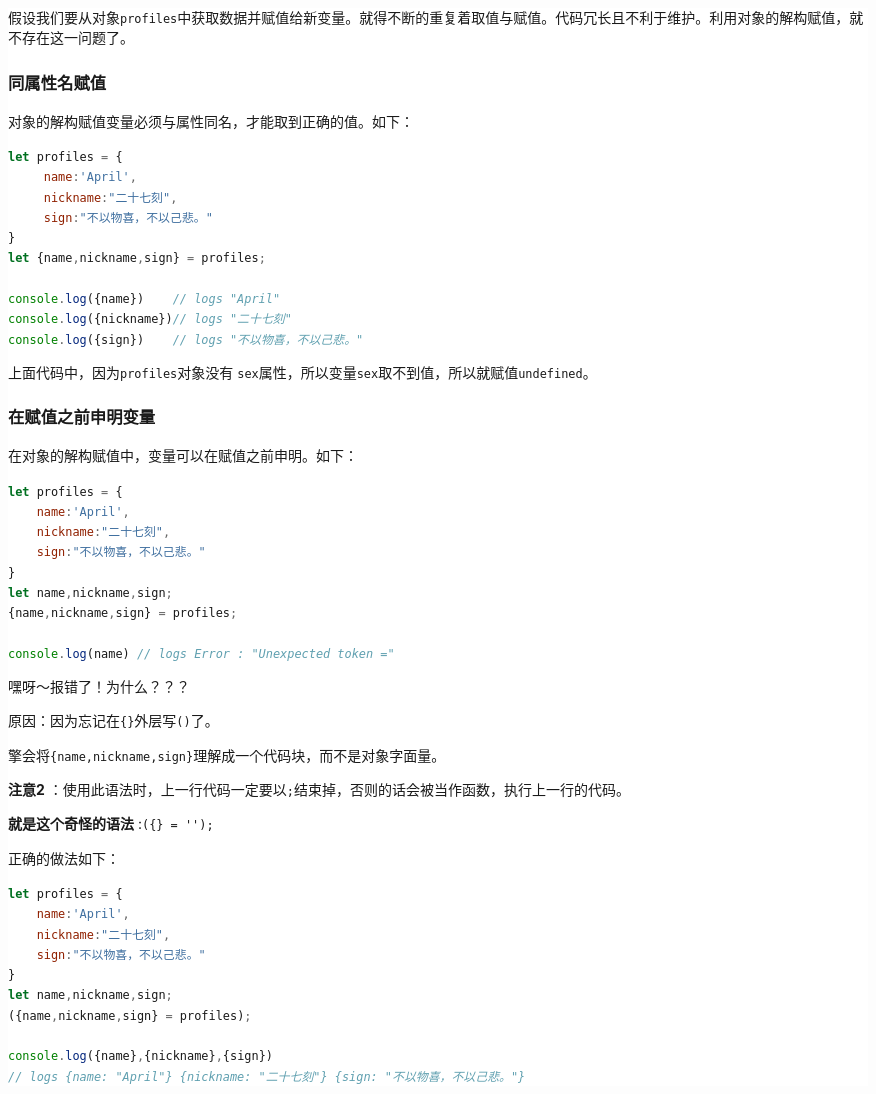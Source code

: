 假设我们要从对象`profiles`中获取数据并赋值给新变量。就得不断的重复着取值与赋值。代码冗长且不利于维护。利用对象的解构赋值，就不存在这一问题了。

### 同属性名赋值

对象的解构赋值变量必须与属性同名，才能取到正确的值。如下：

```js
let profiles = {
     name:'April', 
     nickname:"二十七刻", 
     sign:"不以物喜，不以己悲。"
}
let {name,nickname,sign} = profiles;

console.log({name})    // logs "April"
console.log({nickname})// logs "二十七刻"
console.log({sign})    // logs "不以物喜，不以己悲。"

```

上面代码中，因为`profiles`对象没有 `sex`属性，所以变量`sex`取不到值，所以就赋值`undefined`。

### 在赋值之前申明变量

在对象的解构赋值中，变量可以在赋值之前申明。如下：

```js
let profiles = {
    name:'April',
    nickname:"二十七刻",
    sign:"不以物喜，不以己悲。"
}
let name,nickname,sign;
{name,nickname,sign} = profiles;

console.log(name) // logs Error : "Unexpected token ="

```

嘿呀～报错了！为什么？？？

原因：因为忘记在`{}`外层写`()`了。

擎会将`{name,nickname,sign}`理解成一个代码块，而不是对象字面量。

**注意2** ：使用此语法时，上一行代码一定要以`;`结束掉，否则的话会被当作函数，执行上一行的代码。

**就是这个奇怪的语法** :`({} = '');`

正确的做法如下：

```js
let profiles = {
    name:'April',
    nickname:"二十七刻",
    sign:"不以物喜，不以己悲。"
}
let name,nickname,sign;
({name,nickname,sign} = profiles);

console.log({name},{nickname},{sign})
// logs {name: "April"} {nickname: "二十七刻"} {sign: "不以物喜，不以己悲。"}
```
